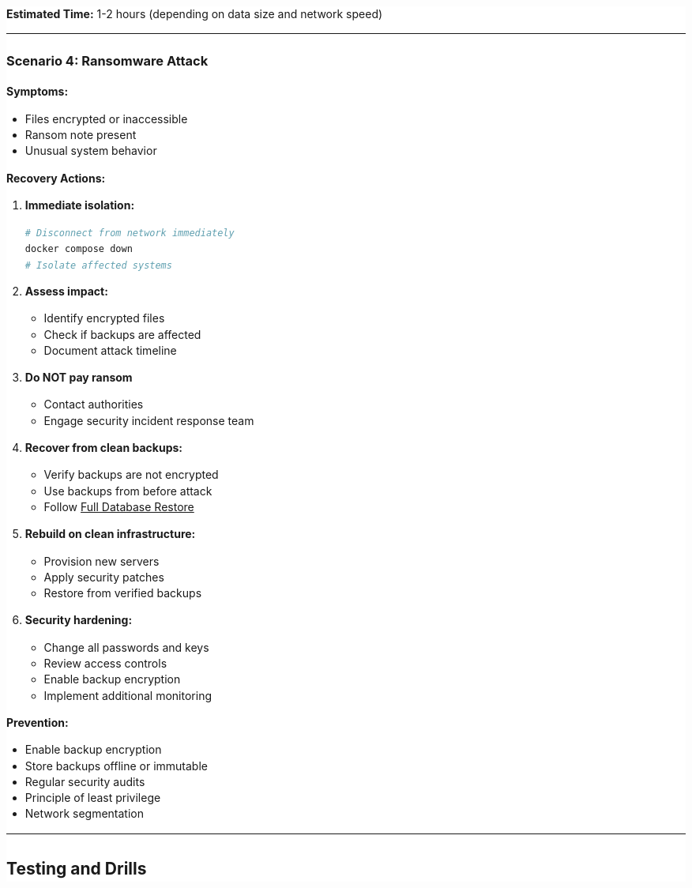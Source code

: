 **Estimated Time:** 1-2 hours (depending on data size and network speed)

---

### Scenario 4: Ransomware Attack

**Symptoms:**
- Files encrypted or inaccessible
- Ransom note present
- Unusual system behavior

**Recovery Actions:**

1. **Immediate isolation:**
   ```bash
   # Disconnect from network immediately
   docker compose down
   # Isolate affected systems
   ```

2. **Assess impact:**
   - Identify encrypted files
   - Check if backups are affected
   - Document attack timeline

3. **Do NOT pay ransom**
   - Contact authorities
   - Engage security incident response team

4. **Recover from clean backups:**
   - Verify backups are not encrypted
   - Use backups from before attack
   - Follow [Full Database Restore](#full-database-restore)

5. **Rebuild on clean infrastructure:**
   - Provision new servers
   - Apply security patches
   - Restore from verified backups

6. **Security hardening:**
   - Change all passwords and keys
   - Review access controls
   - Enable backup encryption
   - Implement additional monitoring

**Prevention:**
- Enable backup encryption
- Store backups offline or immutable
- Regular security audits
- Principle of least privilege
- Network segmentation

---

## Testing and Drills
